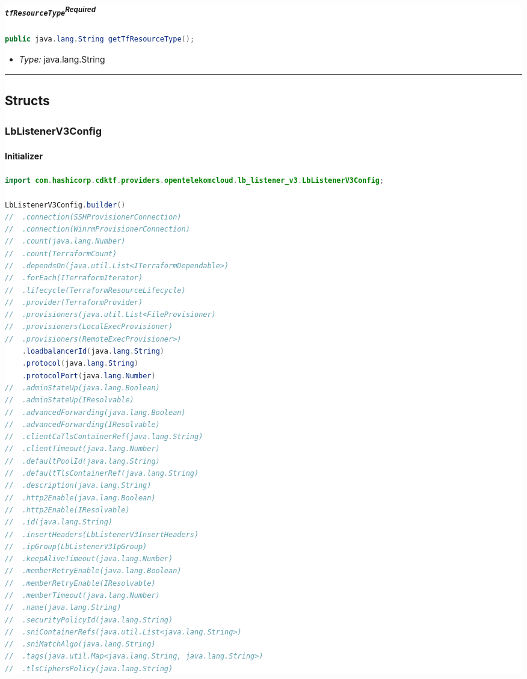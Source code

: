 
##### `tfResourceType`<sup>Required</sup> <a name="tfResourceType" id="@cdktf/provider-opentelekomcloud.lbListenerV3.LbListenerV3.property.tfResourceType"></a>

```java
public java.lang.String getTfResourceType();
```

- *Type:* java.lang.String

---

## Structs <a name="Structs" id="Structs"></a>

### LbListenerV3Config <a name="LbListenerV3Config" id="@cdktf/provider-opentelekomcloud.lbListenerV3.LbListenerV3Config"></a>

#### Initializer <a name="Initializer" id="@cdktf/provider-opentelekomcloud.lbListenerV3.LbListenerV3Config.Initializer"></a>

```java
import com.hashicorp.cdktf.providers.opentelekomcloud.lb_listener_v3.LbListenerV3Config;

LbListenerV3Config.builder()
//  .connection(SSHProvisionerConnection)
//  .connection(WinrmProvisionerConnection)
//  .count(java.lang.Number)
//  .count(TerraformCount)
//  .dependsOn(java.util.List<ITerraformDependable>)
//  .forEach(ITerraformIterator)
//  .lifecycle(TerraformResourceLifecycle)
//  .provider(TerraformProvider)
//  .provisioners(java.util.List<FileProvisioner)
//  .provisioners(LocalExecProvisioner)
//  .provisioners(RemoteExecProvisioner>)
    .loadbalancerId(java.lang.String)
    .protocol(java.lang.String)
    .protocolPort(java.lang.Number)
//  .adminStateUp(java.lang.Boolean)
//  .adminStateUp(IResolvable)
//  .advancedForwarding(java.lang.Boolean)
//  .advancedForwarding(IResolvable)
//  .clientCaTlsContainerRef(java.lang.String)
//  .clientTimeout(java.lang.Number)
//  .defaultPoolId(java.lang.String)
//  .defaultTlsContainerRef(java.lang.String)
//  .description(java.lang.String)
//  .http2Enable(java.lang.Boolean)
//  .http2Enable(IResolvable)
//  .id(java.lang.String)
//  .insertHeaders(LbListenerV3InsertHeaders)
//  .ipGroup(LbListenerV3IpGroup)
//  .keepAliveTimeout(java.lang.Number)
//  .memberRetryEnable(java.lang.Boolean)
//  .memberRetryEnable(IResolvable)
//  .memberTimeout(java.lang.Number)
//  .name(java.lang.String)
//  .securityPolicyId(java.lang.String)
//  .sniContainerRefs(java.util.List<java.lang.String>)
//  .sniMatchAlgo(java.lang.String)
//  .tags(java.util.Map<java.lang.String, java.lang.String>)
//  .tlsCiphersPolicy(java.lang.String)
```